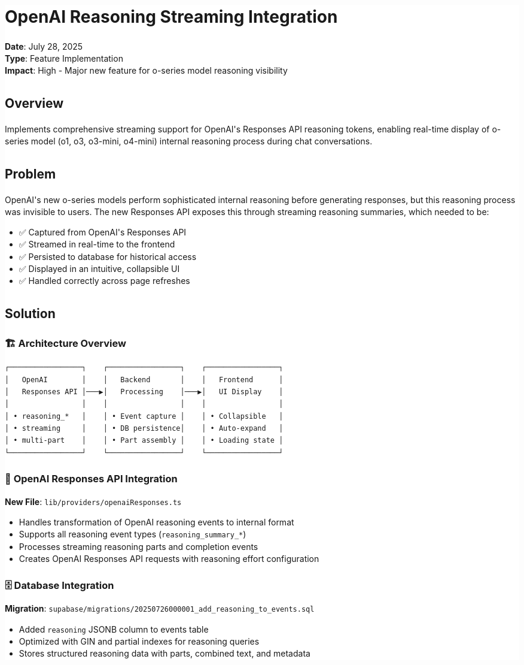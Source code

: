 # OpenAI Reasoning Streaming Integration

**Date**: July 28, 2025  
**Type**: Feature Implementation  
**Impact**: High - Major new feature for o-series model reasoning visibility

## Overview

Implements comprehensive streaming support for OpenAI's Responses API reasoning tokens, enabling real-time display of o-series model (o1, o3, o3-mini, o4-mini) internal reasoning process during chat conversations.

## Problem

OpenAI's new o-series models perform sophisticated internal reasoning before generating responses, but this reasoning process was invisible to users. The new Responses API exposes this through streaming reasoning summaries, which needed to be:

- ✅ Captured from OpenAI's Responses API
- ✅ Streamed in real-time to the frontend  
- ✅ Persisted to database for historical access
- ✅ Displayed in an intuitive, collapsible UI
- ✅ Handled correctly across page refreshes

## Solution

### 🏗️ **Architecture Overview**

```
┌─────────────────┐    ┌─────────────────┐    ┌─────────────────┐
│   OpenAI        │    │   Backend       │    │   Frontend      │
│   Responses API │───▶│   Processing    │───▶│   UI Display    │
│                 │    │                 │    │                 │
│ • reasoning_*   │    │ • Event capture │    │ • Collapsible   │
│ • streaming     │    │ • DB persistence│    │ • Auto-expand   │
│ • multi-part    │    │ • Part assembly │    │ • Loading state │
└─────────────────┘    └─────────────────┘    └─────────────────┘
```

### 📡 **OpenAI Responses API Integration**

**New File**: `lib/providers/openaiResponses.ts`
- Handles transformation of OpenAI reasoning events to internal format
- Supports all reasoning event types (`reasoning_summary_*`)
- Processes streaming reasoning parts and completion events
- Creates OpenAI Responses API requests with reasoning effort configuration

### 🗄️ **Database Integration**

**Migration**: `supabase/migrations/20250726000001_add_reasoning_to_events.sql`
- Added `reasoning` JSONB column to events table
- Optimized with GIN and partial indexes for reasoning queries
- Stores structured reasoning data with parts, combined text, and metadata
